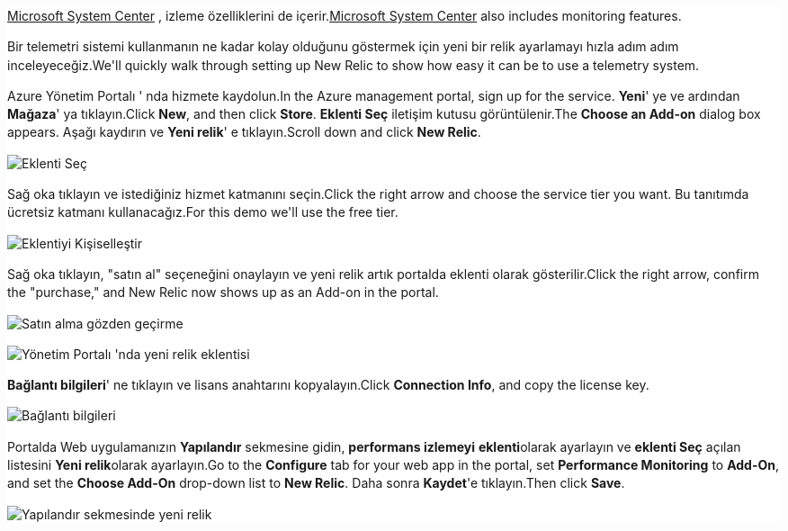 <span data-ttu-id="e7c31-126">[Microsoft System Center](http://www.petri.co.il/microsoft-system-center-introduction.htm#) , izleme özelliklerini de içerir.</span><span class="sxs-lookup"><span data-stu-id="e7c31-126">[Microsoft System Center](http://www.petri.co.il/microsoft-system-center-introduction.htm#) also includes monitoring features.</span></span>

<span data-ttu-id="e7c31-127">Bir telemetri sistemi kullanmanın ne kadar kolay olduğunu göstermek için yeni bir relik ayarlamayı hızla adım adım inceleyeceğiz.</span><span class="sxs-lookup"><span data-stu-id="e7c31-127">We'll quickly walk through setting up New Relic to show how easy it can be to use a telemetry system.</span></span>

<span data-ttu-id="e7c31-128">Azure Yönetim Portalı ' nda hizmete kaydolun.</span><span class="sxs-lookup"><span data-stu-id="e7c31-128">In the Azure management portal, sign up for the service.</span></span> <span data-ttu-id="e7c31-129">**Yeni**' ye ve ardından **Mağaza**' ya tıklayın.</span><span class="sxs-lookup"><span data-stu-id="e7c31-129">Click **New**, and then click **Store**.</span></span> <span data-ttu-id="e7c31-130">**Eklenti Seç** iletişim kutusu görüntülenir.</span><span class="sxs-lookup"><span data-stu-id="e7c31-130">The **Choose an Add-on** dialog box appears.</span></span> <span data-ttu-id="e7c31-131">Aşağı kaydırın ve **Yeni relik**' e tıklayın.</span><span class="sxs-lookup"><span data-stu-id="e7c31-131">Scroll down and click **New Relic**.</span></span>

![Eklenti Seç](monitoring-and-telemetry/_static/image1.png)

<span data-ttu-id="e7c31-133">Sağ oka tıklayın ve istediğiniz hizmet katmanını seçin.</span><span class="sxs-lookup"><span data-stu-id="e7c31-133">Click the right arrow and choose the service tier you want.</span></span> <span data-ttu-id="e7c31-134">Bu tanıtımda ücretsiz katmanı kullanacağız.</span><span class="sxs-lookup"><span data-stu-id="e7c31-134">For this demo we'll use the free tier.</span></span>

![Eklentiyi Kişiselleştir](monitoring-and-telemetry/_static/image2.png)

<span data-ttu-id="e7c31-136">Sağ oka tıklayın, "satın al" seçeneğini onaylayın ve yeni relik artık portalda eklenti olarak gösterilir.</span><span class="sxs-lookup"><span data-stu-id="e7c31-136">Click the right arrow, confirm the "purchase," and New Relic now shows up as an Add-on in the portal.</span></span>

![Satın alma gözden geçirme](monitoring-and-telemetry/_static/image3.png)

![Yönetim Portalı 'nda yeni relik eklentisi](monitoring-and-telemetry/_static/image4.png)

<span data-ttu-id="e7c31-139">**Bağlantı bilgileri**' ne tıklayın ve lisans anahtarını kopyalayın.</span><span class="sxs-lookup"><span data-stu-id="e7c31-139">Click **Connection Info**, and copy the license key.</span></span>

![Bağlantı bilgileri](monitoring-and-telemetry/_static/image5.png)

<span data-ttu-id="e7c31-141">Portalda Web uygulamanızın **Yapılandır** sekmesine gidin, **performans izlemeyi** **eklenti**olarak ayarlayın ve **eklenti Seç** açılan listesini **Yeni relik**olarak ayarlayın.</span><span class="sxs-lookup"><span data-stu-id="e7c31-141">Go to the **Configure** tab for your web app in the portal, set **Performance Monitoring** to **Add-On**, and set the **Choose Add-On** drop-down list to **New Relic**.</span></span> <span data-ttu-id="e7c31-142">Daha sonra **Kaydet**'e tıklayın.</span><span class="sxs-lookup"><span data-stu-id="e7c31-142">Then click **Save**.</span></span>

![Yapılandır sekmesinde yeni relik](monitoring-and-telemetry/_static/image6.png)
